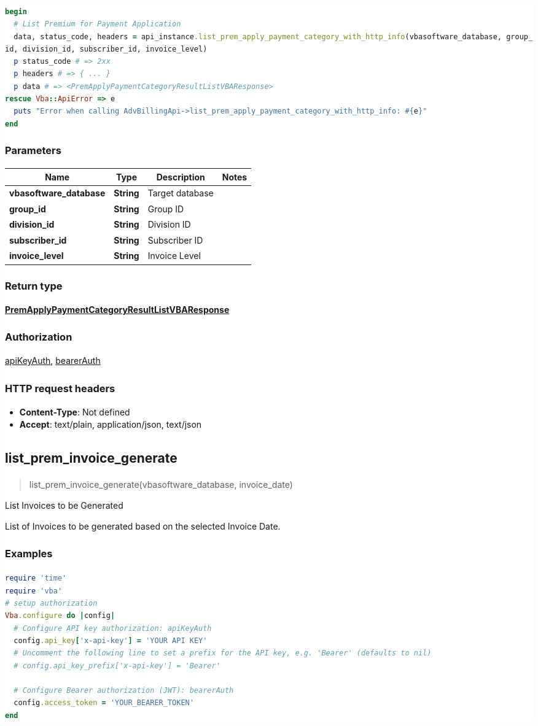 ```ruby
begin
  # List Premium for Payment Application
  data, status_code, headers = api_instance.list_prem_apply_payment_category_with_http_info(vbasoftware_database, group_id, division_id, subscriber_id, invoice_level)
  p status_code # => 2xx
  p headers # => { ... }
  p data # => <PremApplyPaymentCategoryResultListVBAResponse>
rescue Vba::ApiError => e
  puts "Error when calling AdvBillingApi->list_prem_apply_payment_category_with_http_info: #{e}"
end
```

### Parameters

| Name | Type | Description | Notes |
| ---- | ---- | ----------- | ----- |
| **vbasoftware_database** | **String** | Target database |  |
| **group_id** | **String** | Group ID |  |
| **division_id** | **String** | Division ID |  |
| **subscriber_id** | **String** | Subscriber ID |  |
| **invoice_level** | **String** | Invoice Level |  |

### Return type

[**PremApplyPaymentCategoryResultListVBAResponse**](PremApplyPaymentCategoryResultListVBAResponse.md)

### Authorization

[apiKeyAuth](../README.md#apiKeyAuth), [bearerAuth](../README.md#bearerAuth)

### HTTP request headers

- **Content-Type**: Not defined
- **Accept**: text/plain, application/json, text/json


## list_prem_invoice_generate

> <PremInvoiceGenerateInvListListVBAResponse> list_prem_invoice_generate(vbasoftware_database, invoice_date)

List Invoices to be Generated

List of Invoices to be generated based on the selected Invoice Date.

### Examples

```ruby
require 'time'
require 'vba'
# setup authorization
Vba.configure do |config|
  # Configure API key authorization: apiKeyAuth
  config.api_key['x-api-key'] = 'YOUR API KEY'
  # Uncomment the following line to set a prefix for the API key, e.g. 'Bearer' (defaults to nil)
  # config.api_key_prefix['x-api-key'] = 'Bearer'

  # Configure Bearer authorization (JWT): bearerAuth
  config.access_token = 'YOUR_BEARER_TOKEN'
end

```